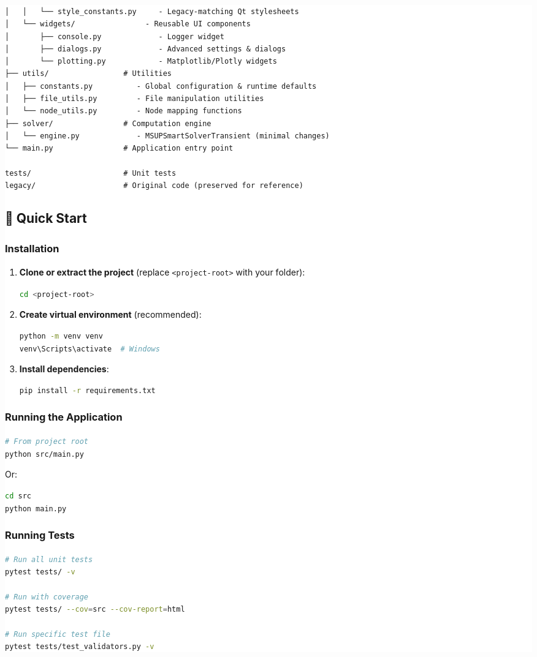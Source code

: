 ```
│   │   └── style_constants.py     - Legacy-matching Qt stylesheets
│   └── widgets/                - Reusable UI components
│       ├── console.py             - Logger widget
│       ├── dialogs.py             - Advanced settings & dialogs
│       └── plotting.py            - Matplotlib/Plotly widgets
├── utils/                 # Utilities
│   ├── constants.py          - Global configuration & runtime defaults
│   ├── file_utils.py         - File manipulation utilities
│   └── node_utils.py         - Node mapping functions
├── solver/                # Computation engine
│   └── engine.py             - MSUPSmartSolverTransient (minimal changes)
└── main.py                # Application entry point

tests/                     # Unit tests
legacy/                    # Original code (preserved for reference)
```

## 🚀 Quick Start

### Installation

1. **Clone or extract the project** (replace `<project-root>` with your folder):
   ```bash
   cd <project-root>
   ```

2. **Create virtual environment** (recommended):
   ```bash
   python -m venv venv
   venv\Scripts\activate  # Windows
   ```

3. **Install dependencies**:
   ```bash
   pip install -r requirements.txt
   ```

### Running the Application

```bash
# From project root
python src/main.py
```

Or:

```bash
cd src
python main.py
```

### Running Tests

```bash
# Run all unit tests
pytest tests/ -v

# Run with coverage
pytest tests/ --cov=src --cov-report=html

# Run specific test file
pytest tests/test_validators.py -v
```
